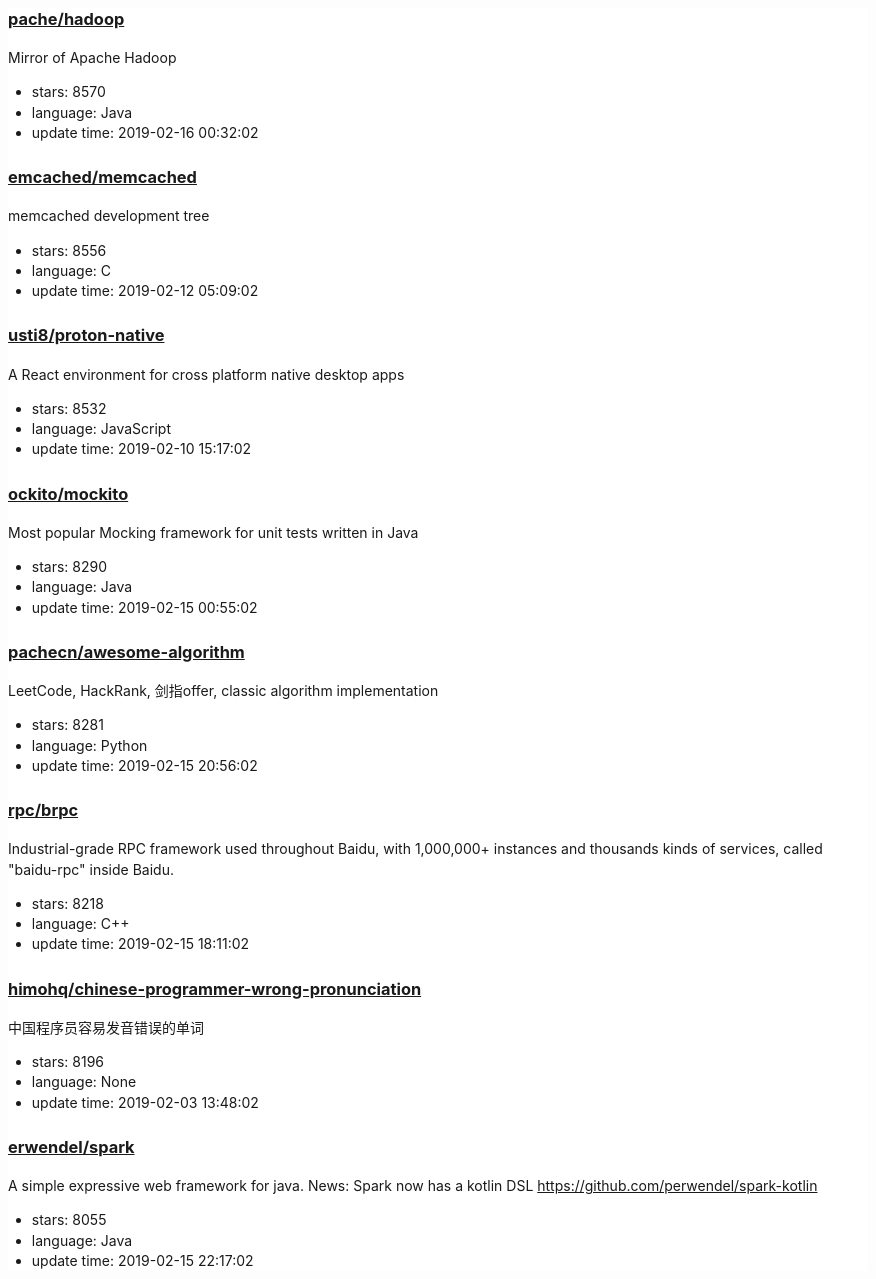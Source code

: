 ### [pache/hadoop](https://github.com/apache/hadoop)
Mirror of Apache Hadoop
- stars: 8570
- language: Java
- update time: 2019-02-16 00:32:02

### [emcached/memcached](https://github.com/memcached/memcached)
memcached development tree
- stars: 8556
- language: C
- update time: 2019-02-12 05:09:02

### [usti8/proton-native](https://github.com/kusti8/proton-native)
A React environment for cross platform native desktop apps
- stars: 8532
- language: JavaScript
- update time: 2019-02-10 15:17:02

### [ockito/mockito](https://github.com/mockito/mockito)
Most popular Mocking framework for unit tests written in Java
- stars: 8290
- language: Java
- update time: 2019-02-15 00:55:02

### [pachecn/awesome-algorithm](https://github.com/apachecn/awesome-algorithm)
LeetCode, HackRank, 剑指offer, classic algorithm implementation
- stars: 8281
- language: Python
- update time: 2019-02-15 20:56:02

### [rpc/brpc](https://github.com/brpc/brpc)
Industrial-grade RPC framework used throughout Baidu, with 1,000,000+ instances and thousands kinds of services, called "baidu-rpc" inside Baidu.
- stars: 8218
- language: C++
- update time: 2019-02-15 18:11:02

### [himohq/chinese-programmer-wrong-pronunciation](https://github.com/shimohq/chinese-programmer-wrong-pronunciation)
中国程序员容易发音错误的单词
- stars: 8196
- language: None
- update time: 2019-02-03 13:48:02

### [erwendel/spark](https://github.com/perwendel/spark)
A simple expressive web framework for java. News: Spark now has a kotlin DSL https://github.com/perwendel/spark-kotlin
- stars: 8055
- language: Java
- update time: 2019-02-15 22:17:02
